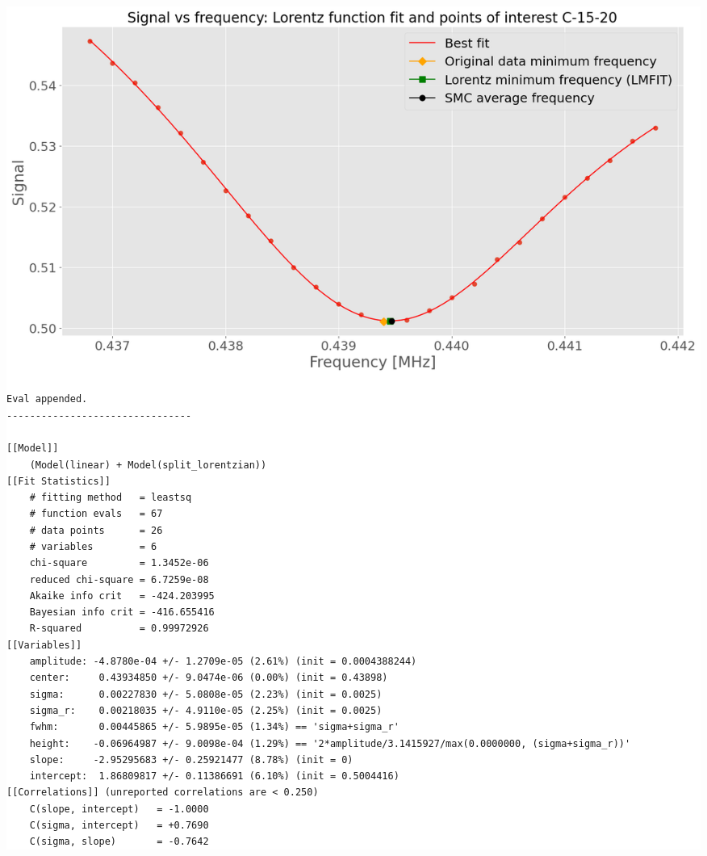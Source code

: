 


    
![png](app/files/Preview/outputs/output_17_71.png)
    


    Eval appended.
    --------------------------------
    
    [[Model]]
        (Model(linear) + Model(split_lorentzian))
    [[Fit Statistics]]
        # fitting method   = leastsq
        # function evals   = 67
        # data points      = 26
        # variables        = 6
        chi-square         = 1.3452e-06
        reduced chi-square = 6.7259e-08
        Akaike info crit   = -424.203995
        Bayesian info crit = -416.655416
        R-squared          = 0.99972926
    [[Variables]]
        amplitude: -4.8780e-04 +/- 1.2709e-05 (2.61%) (init = 0.0004388244)
        center:     0.43934850 +/- 9.0474e-06 (0.00%) (init = 0.43898)
        sigma:      0.00227830 +/- 5.0808e-05 (2.23%) (init = 0.0025)
        sigma_r:    0.00218035 +/- 4.9110e-05 (2.25%) (init = 0.0025)
        fwhm:       0.00445865 +/- 5.9895e-05 (1.34%) == 'sigma+sigma_r'
        height:    -0.06964987 +/- 9.0098e-04 (1.29%) == '2*amplitude/3.1415927/max(0.0000000, (sigma+sigma_r))'
        slope:     -2.95295683 +/- 0.25921477 (8.78%) (init = 0)
        intercept:  1.86809817 +/- 0.11386691 (6.10%) (init = 0.5004416)
    [[Correlations]] (unreported correlations are < 0.250)
        C(slope, intercept)   = -1.0000
        C(sigma, intercept)   = +0.7690
        C(sigma, slope)       = -0.7642